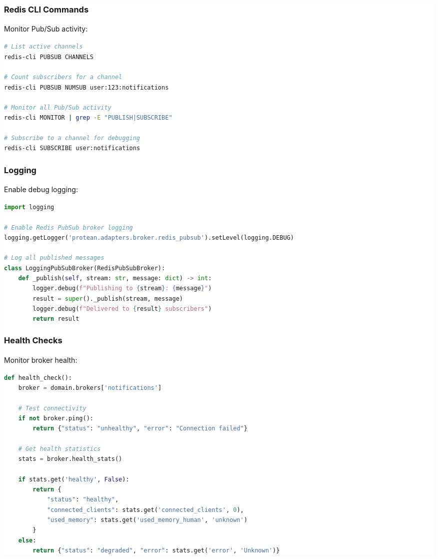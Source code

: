 ### Redis CLI Commands

Monitor Pub/Sub activity:

```bash
# List active channels
redis-cli PUBSUB CHANNELS

# Count subscribers for a channel
redis-cli PUBSUB NUMSUB user:123:notifications

# Monitor all Pub/Sub activity
redis-cli MONITOR | grep -E "PUBLISH|SUBSCRIBE"

# Subscribe to a channel for debugging
redis-cli SUBSCRIBE user:notifications
```

### Logging

Enable debug logging:

```python
import logging

# Enable Redis PubSub broker logging
logging.getLogger('protean.adapters.broker.redis_pubsub').setLevel(logging.DEBUG)

# Log all published messages
class LoggingPubSubBroker(RedisPubSubBroker):
    def _publish(self, stream: str, message: dict) -> int:
        logger.debug(f"Publishing to {stream}: {message}")
        result = super()._publish(stream, message)
        logger.debug(f"Delivered to {result} subscribers")
        return result
```

### Health Checks

Monitor broker health:

```python
def health_check():
    broker = domain.brokers['notifications']
    
    # Test connectivity
    if not broker.ping():
        return {"status": "unhealthy", "error": "Connection failed"}
    
    # Get health statistics
    stats = broker.health_stats()
    
    if stats.get('healthy', False):
        return {
            "status": "healthy",
            "connected_clients": stats.get('connected_clients', 0),
            "used_memory": stats.get('used_memory_human', 'unknown')
        }
    else:
        return {"status": "degraded", "error": stats.get('error', 'Unknown')}
```
